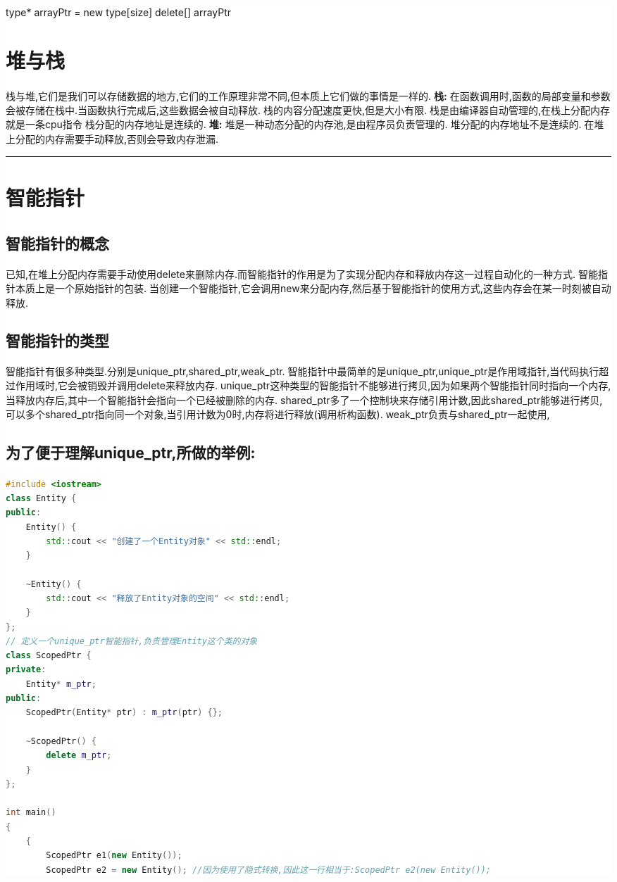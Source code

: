 type* arrayPtr = new type\[size]
delete[] arrayPtr

# 堆与栈
栈与堆,它们是我们可以存储数据的地方,它们的工作原理非常不同,但本质上它们做的事情是一样的.
**栈:**
在函数调用时,函数的局部变量和参数会被存储在栈中.当函数执行完成后,这些数据会被自动释放.
栈的内容分配速度更快,但是大小有限.
栈是由编译器自动管理的,在栈上分配内存就是一条cpu指令
栈分配的内存地址是连续的.
**堆:**
堆是一种动态分配的内存池,是由程序员负责管理的.
堆分配的内存地址不是连续的.
在堆上分配的内存需要手动释放,否则会导致内存泄漏.

---
# 智能指针
## 智能指针的概念
已知,在堆上分配内存需要手动使用delete来删除内存.而智能指针的作用是为了实现分配内存和释放内存这一过程自动化的一种方式.
智能指针本质上是一个原始指针的包装.
当创建一个智能指针,它会调用new来分配内存,然后基于智能指针的使用方式,这些内存会在某一时刻被自动释放.
## 智能指针的类型
智能指针有很多种类型.分别是unique_ptr,shared_ptr,weak_ptr.
智能指针中最简单的是unique_ptr,unique_ptr是作用域指针,当代码执行超过作用域时,它会被销毁并调用delete来释放内存.
unique_ptr这种类型的智能指针不能够进行拷贝,因为如果两个智能指针同时指向一个内存,当释放内存后,其中一个智能指针会指向一个已经被删除的内存.
shared_ptr多了一个控制块来存储引用计数,因此shared_ptr能够进行拷贝,可以多个shared_ptr指向同一个对象,当引用计数为0时,内存将进行释放(调用析构函数).
weak_ptr负责与shared_ptr一起使用,

## 为了便于理解unique_ptr,所做的举例:
```cpp
#include <iostream>
class Entity {
public:
	Entity() {
		std::cout << "创建了一个Entity对象" << std::endl;
	}

	~Entity() {
		std::cout << "释放了Entity对象的空间" << std::endl;
	}
};
// 定义一个unique_ptr智能指针,负责管理Entity这个类的对象
class ScopedPtr {
private:
	Entity* m_ptr;
public:
	ScopedPtr(Entity* ptr) : m_ptr(ptr) {};

	~ScopedPtr() {
		delete m_ptr;
	}
};

int main()
{
	{
		ScopedPtr e1(new Entity());
		ScopedPtr e2 = new Entity(); //因为使用了隐式转换,因此这一行相当于:ScopedPtr e2(new Entity());
```